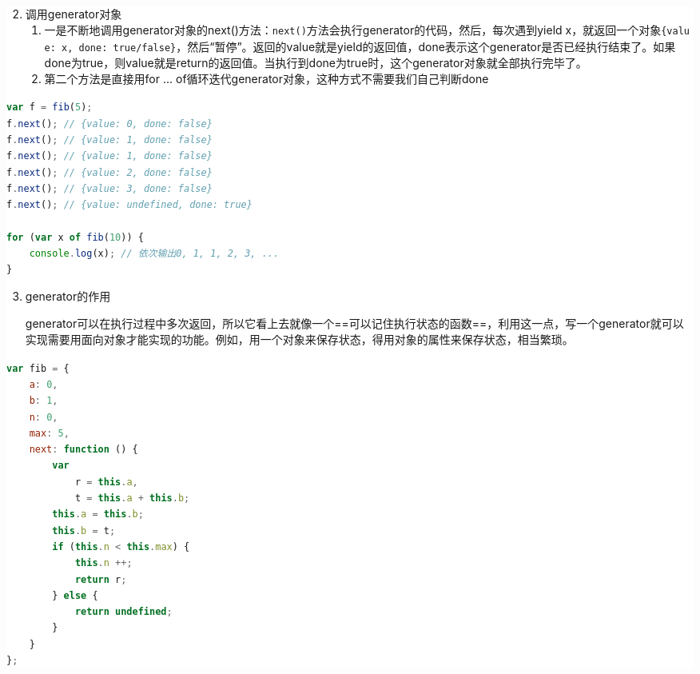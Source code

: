 2. 调用generator对象
   1. 一是不断地调用generator对象的next()方法：`next()`方法会执行generator的代码，然后，每次遇到yield x，就返回一个对象`{value: x, done: true/false}`，然后“暂停”。返回的value就是yield的返回值，done表示这个generator是否已经执行结束了。如果done为true，则value就是return的返回值。当执行到done为true时，这个generator对象就全部执行完毕了。
   2. 第二个方法是直接用for ... of循环迭代generator对象，这种方式不需要我们自己判断done

```javascript
var f = fib(5);
f.next(); // {value: 0, done: false}
f.next(); // {value: 1, done: false}
f.next(); // {value: 1, done: false}
f.next(); // {value: 2, done: false}
f.next(); // {value: 3, done: false}
f.next(); // {value: undefined, done: true}

for (var x of fib(10)) {
    console.log(x); // 依次输出0, 1, 1, 2, 3, ...
}
```

3. generator的作用

   generator可以在执行过程中多次返回，所以它看上去就像一个==可以记住执行状态的函数==，利用这一点，写一个generator就可以实现需要用面向对象才能实现的功能。例如，用一个对象来保存状态，得用对象的属性来保存状态，相当繁琐。

```javascript
var fib = {
    a: 0,
    b: 1,
    n: 0,
    max: 5,
    next: function () {
        var
            r = this.a,
            t = this.a + this.b;
        this.a = this.b;
        this.b = t;
        if (this.n < this.max) {
            this.n ++;
            return r;
        } else {
            return undefined;
        }
    }
};
```

